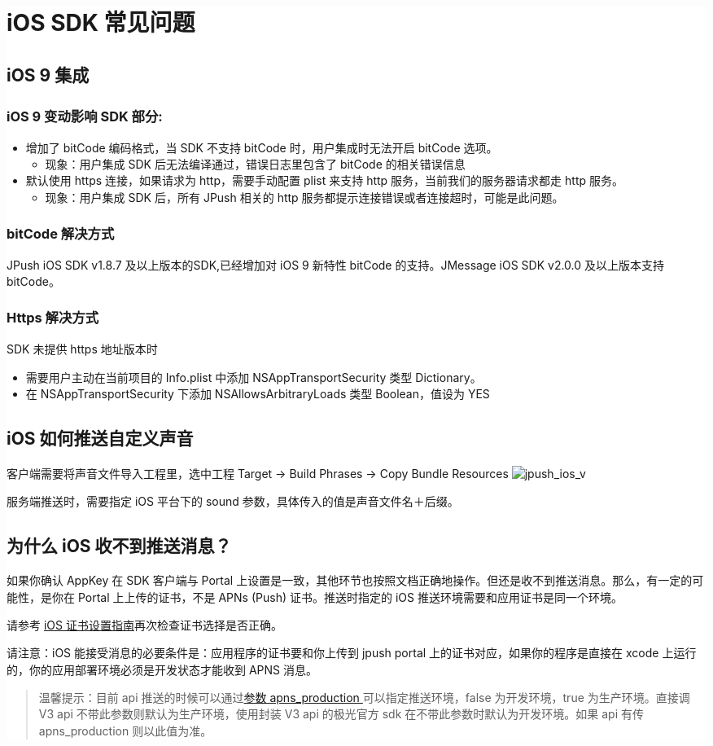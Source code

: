 # iOS SDK 常见问题

<style>
img[alt=jpush_ios] { width: 800px; }
img[alt=jpush_ios_5] { width: 500px; }## 
</style>

## iOS 9 集成 

### iOS 9 变动影响 SDK 部分:

+ 增加了 bitCode 编码格式，当 SDK 不支持 bitCode 时，用户集成时无法开启 bitCode 选项。
	+ 现象：用户集成 SDK 后无法编译通过，错误日志里包含了 bitCode 的相关错误信息
+ 默认使用 https 连接，如果请求为 http，需要手动配置 plist 来支持 http 服务，当前我们的服务器请求都走 http 服务。
	+ 现象：用户集成 SDK 后，所有 JPush 相关的 http 服务都提示连接错误或者连接超时，可能是此问题。

### bitCode 解决方式

JPush iOS SDK v1.8.7 及以上版本的SDK,已经增加对 iOS 9 新特性 bitCode 的支持。JMessage iOS SDK v2.0.0 及以上版本支持 bitCode。

### Https 解决方式

SDK 未提供 https 地址版本时

+ 需要用户主动在当前项目的 Info.plist 中添加 NSAppTransportSecurity 类型 Dictionary。
+ 在 NSAppTransportSecurity 下添加 NSAllowsArbitraryLoads 类型 Boolean，值设为 YES



## iOS 如何推送自定义声音

客户端需要将声音文件导入工程里，选中工程 Target -> Build Phrases -> Copy Bundle Resources
![jpush_ios_v](../image/ios_voice.png)

服务端推送时，需要指定 iOS 平台下的 sound 参数，具体传入的值是声音文件名＋后缀。




## 为什么 iOS 收不到推送消息？

如果你确认 AppKey 在 SDK 客户端与 Portal 上设置是一致，其他环节也按照文档正确地操作。但还是收不到推送消息。那么，有一定的可能性，是你在 Portal 上上传的证书，不是 APNs (Push) 证书。推送时指定的 iOS 推送环境需要和应用证书是同一个环境。

请参考 [iOS 证书设置指南](ios_cer_guide)再次检查证书选择是否正确。    

请注意：iOS 能接受消息的必要条件是：应用程序的证书要和你上传到 jpush portal 上的证书对应，如果你的程序是直接在 xcode 上运行的，你的应用部署环境必须是开发状态才能收到 APNS 消息。    

>温馨提示：目前 api 推送的时候可以通过[参数 apns_production ](https://docs.jiguang.cn/jpush/server/push/rest_api_v3_push/#options)可以指定推送环境，false 为开发环境，true 为生产环境。直接调 V3 api 不带此参数则默认为生产环境，使用封装 V3 api 的极光官方 sdk 在不带此参数时默认为开发环境。如果 api 有传 apns_production 则以此值为准。    

